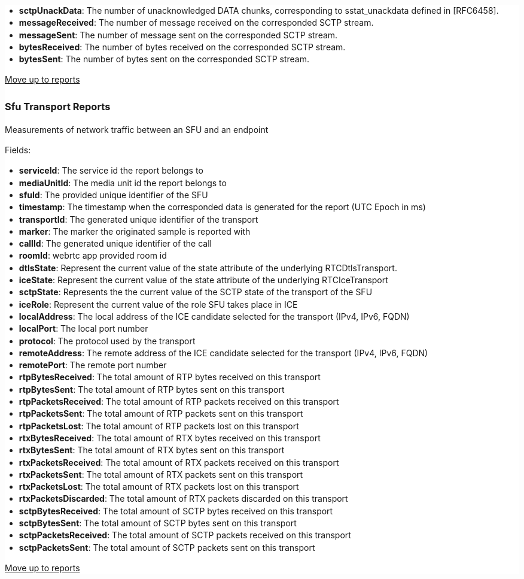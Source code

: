  * **sctpUnackData**: The number of unacknowledged DATA chunks, corresponding to sstat_unackdata defined in [RFC6458].
 * **messageReceived**: The number of message received on the corresponded SCTP stream.
 * **messageSent**: The number of message sent on the corresponded SCTP stream.
 * **bytesReceived**: The number of bytes received on the corresponded SCTP stream.
 * **bytesSent**: The number of bytes sent on the corresponded SCTP stream.

 [Move up to reports](#reports)

### Sfu Transport Reports

Measurements of network traffic between an SFU and an endpoint

Fields:
 * **serviceId**: The service id the report belongs to
 * **mediaUnitId**: The media unit id the report belongs to
 * **sfuId**: The provided unique identifier of the SFU
 * **timestamp**: The timestamp when the corresponded data is generated for the report (UTC Epoch in ms)
 * **transportId**: The generated unique identifier of the transport
 * **marker**: The marker the originated sample is reported with
 * **callId**: The generated unique identifier of the call
 * **roomId**: webrtc app provided room id
 * **dtlsState**: Represent the current value of the state attribute of the underlying RTCDtlsTransport.
 * **iceState**: Represent the current value of the state attribute of the underlying RTCIceTransport
 * **sctpState**: Represents the the current value of the SCTP state of the transport of the SFU
 * **iceRole**: Represent the current value of the role SFU takes place in ICE
 * **localAddress**: The local address of the ICE candidate selected for the transport (IPv4, IPv6, FQDN)
 * **localPort**: The local port number
 * **protocol**: The protocol used by the transport
 * **remoteAddress**: The remote address of the ICE candidate selected for the transport (IPv4, IPv6, FQDN)
 * **remotePort**: The remote port number
 * **rtpBytesReceived**: The total amount of RTP bytes received on this transport
 * **rtpBytesSent**: The total amount of RTP bytes sent on this transport
 * **rtpPacketsReceived**: The total amount of RTP packets received on this transport
 * **rtpPacketsSent**: The total amount of RTP packets sent on this transport
 * **rtpPacketsLost**: The total amount of RTP packets lost on this transport
 * **rtxBytesReceived**: The total amount of RTX bytes received on this transport
 * **rtxBytesSent**: The total amount of RTX bytes sent on this transport
 * **rtxPacketsReceived**: The total amount of RTX packets received on this transport
 * **rtxPacketsSent**: The total amount of RTX packets sent on this transport
 * **rtxPacketsLost**: The total amount of RTX packets lost on this transport
 * **rtxPacketsDiscarded**: The total amount of RTX packets discarded on this transport
 * **sctpBytesReceived**: The total amount of SCTP bytes received on this transport
 * **sctpBytesSent**: The total amount of SCTP bytes sent on this transport
 * **sctpPacketsReceived**: The total amount of SCTP packets received on this transport
 * **sctpPacketsSent**: The total amount of SCTP packets sent on this transport

[Move up to reports](#reports)
